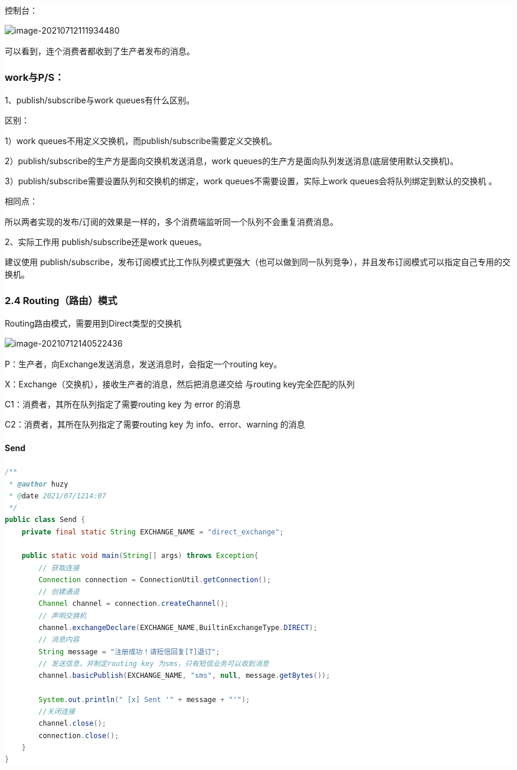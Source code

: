 控制台：

![image-20210712111934480](https://huzy-node-image.oss-cn-beijing.aliyuncs.com/img/image-20210712111934480.png)

可以看到，连个消费者都收到了生产者发布的消息。

### **work与P/S：**

1、publish/subscribe与work queues有什么区别。

区别：

1）work queues不用定义交换机，而publish/subscribe需要定义交换机。

2）publish/subscribe的生产方是面向交换机发送消息，work queues的生产方是面向队列发送消息(底层使用默认交换机)。

3）publish/subscribe需要设置队列和交换机的绑定，work queues不需要设置，实际上work queues会将队列绑定到默认的交换机 。

相同点：

所以两者实现的发布/订阅的效果是一样的，多个消费端监听同一个队列不会重复消费消息。

2、实际工作用 publish/subscribe还是work queues。

建议使用 publish/subscribe，发布订阅模式比工作队列模式更强大（也可以做到同一队列竞争），并且发布订阅模式可以指定自己专用的交换机。

### 2.4 Routing（路由）模式

Routing路由模式，需要用到Direct类型的交换机

![image-20210712140522436](https://huzy-node-image.oss-cn-beijing.aliyuncs.com/img/image-20210712140522436.png)

P：生产者，向Exchange发送消息，发送消息时，会指定一个routing key。

X：Exchange（交换机），接收生产者的消息，然后把消息递交给 与routing key完全匹配的队列

C1：消费者，其所在队列指定了需要routing key 为 error 的消息

C2：消费者，其所在队列指定了需要routing key 为 info、error、warning 的消息


#### Send

```java
/**
 * @author huzy
 * @date 2021/07/1214:07
 */
public class Send {
    private final static String EXCHANGE_NAME = "direct_exchange";

    public static void main(String[] args) throws Exception{
        // 获取连接
        Connection connection = ConnectionUtil.getConnection();
        // 创建通道
        Channel channel = connection.createChannel();
        // 声明交换机
        channel.exchangeDeclare(EXCHANGE_NAME,BuiltinExchangeType.DIRECT);
        // 消息内容
        String message = "注册成功！请短信回复[T]退订";
        // 发送信息，并制定routing key 为sms，只有短信业务可以收到消息
        channel.basicPublish(EXCHANGE_NAME, "sms", null, message.getBytes());

        System.out.println(" [x] Sent '" + message + "'");
        //关闭连接
        channel.close();
        connection.close();
    }
}

```